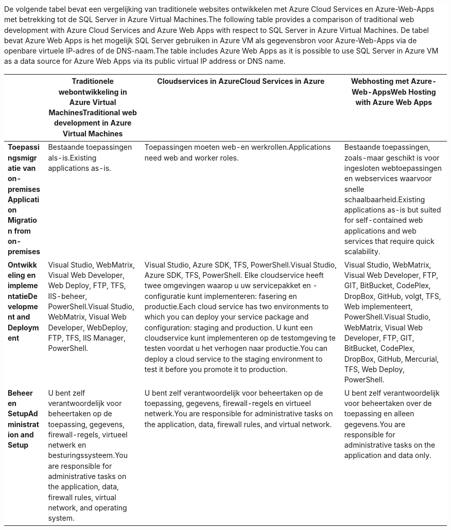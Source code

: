 <span data-ttu-id="a614c-376">De volgende tabel bevat een vergelijking van traditionele websites ontwikkelen met Azure Cloud Services en Azure-Web-Apps met betrekking tot de SQL Server in Azure Virtual Machines.</span><span class="sxs-lookup"><span data-stu-id="a614c-376">The following table provides a comparison of traditional web development with Azure Cloud Services and Azure Web Apps with respect to SQL Server in Azure Virtual Machines.</span></span> <span data-ttu-id="a614c-377">De tabel bevat Azure Web Apps is het mogelijk SQL Server gebruiken in Azure VM als gegevensbron voor Azure-Web-Apps via de openbare virtuele IP-adres of de DNS-naam.</span><span class="sxs-lookup"><span data-stu-id="a614c-377">The table includes Azure Web Apps as it is possible to use SQL Server in Azure VM as a data source for Azure Web Apps via its public virtual IP address or DNS name.</span></span>

|  | <span data-ttu-id="a614c-378">Traditionele webontwikkeling in Azure Virtual Machines</span><span class="sxs-lookup"><span data-stu-id="a614c-378">Traditional web development in Azure Virtual Machines</span></span> | <span data-ttu-id="a614c-379">Cloudservices in Azure</span><span class="sxs-lookup"><span data-stu-id="a614c-379">Cloud Services in Azure</span></span> | <span data-ttu-id="a614c-380">Webhosting met Azure-Web-Apps</span><span class="sxs-lookup"><span data-stu-id="a614c-380">Web Hosting with Azure Web Apps</span></span> |
| --- | --- | --- | --- |
| <span data-ttu-id="a614c-381">**Toepassingsmigratie van on-premises**</span><span class="sxs-lookup"><span data-stu-id="a614c-381">**Application Migration from on-premises**</span></span> |<span data-ttu-id="a614c-382">Bestaande toepassingen als-is.</span><span class="sxs-lookup"><span data-stu-id="a614c-382">Existing applications as-is.</span></span> |<span data-ttu-id="a614c-383">Toepassingen moeten web-en werkrollen.</span><span class="sxs-lookup"><span data-stu-id="a614c-383">Applications need web and worker roles.</span></span> |<span data-ttu-id="a614c-384">Bestaande toepassingen, zoals-maar geschikt is voor ingesloten webtoepassingen en webservices waarvoor snelle schaalbaarheid.</span><span class="sxs-lookup"><span data-stu-id="a614c-384">Existing applications as-is but suited for self-contained web applications and web services that require quick scalability.</span></span> |
| <span data-ttu-id="a614c-385">**Ontwikkeling en implementatie**</span><span class="sxs-lookup"><span data-stu-id="a614c-385">**Development and Deployment**</span></span> |<span data-ttu-id="a614c-386">Visual Studio, WebMatrix, Visual Web Developer, Web Deploy, FTP, TFS, IIS-beheer, PowerShell.</span><span class="sxs-lookup"><span data-stu-id="a614c-386">Visual Studio, WebMatrix, Visual Web Developer, WebDeploy, FTP, TFS, IIS Manager, PowerShell.</span></span> |<span data-ttu-id="a614c-387">Visual Studio, Azure SDK, TFS, PowerShell.</span><span class="sxs-lookup"><span data-stu-id="a614c-387">Visual Studio, Azure SDK, TFS, PowerShell.</span></span> <span data-ttu-id="a614c-388">Elke cloudservice heeft twee omgevingen waarop u uw servicepakket en -configuratie kunt implementeren: fasering en productie.</span><span class="sxs-lookup"><span data-stu-id="a614c-388">Each cloud service has two environments to which you can deploy your service package and configuration: staging and production.</span></span> <span data-ttu-id="a614c-389">U kunt een cloudservice kunt implementeren op de testomgeving te testen voordat u het verhogen naar productie.</span><span class="sxs-lookup"><span data-stu-id="a614c-389">You can deploy a cloud service to the staging environment to test it before you promote it to production.</span></span> |<span data-ttu-id="a614c-390">Visual Studio, WebMatrix, Visual Web Developer, FTP, GIT, BitBucket, CodePlex, DropBox, GitHub, volgt, TFS, Web implementeert, PowerShell.</span><span class="sxs-lookup"><span data-stu-id="a614c-390">Visual Studio, WebMatrix, Visual Web Developer, FTP, GIT, BitBucket, CodePlex, DropBox, GitHub, Mercurial, TFS, Web Deploy, PowerShell.</span></span> |
| <span data-ttu-id="a614c-391">**Beheer en Setup**</span><span class="sxs-lookup"><span data-stu-id="a614c-391">**Administration and Setup**</span></span> |<span data-ttu-id="a614c-392">U bent zelf verantwoordelijk voor beheertaken op de toepassing, gegevens, firewall-regels, virtueel netwerk en besturingssysteem.</span><span class="sxs-lookup"><span data-stu-id="a614c-392">You are responsible for administrative tasks on the application, data, firewall rules, virtual network, and operating system.</span></span> |<span data-ttu-id="a614c-393">U bent zelf verantwoordelijk voor beheertaken op de toepassing, gegevens, firewall-regels en virtueel netwerk.</span><span class="sxs-lookup"><span data-stu-id="a614c-393">You are responsible for administrative tasks on the application, data, firewall rules, and virtual network.</span></span> |<span data-ttu-id="a614c-394">U bent zelf verantwoordelijk voor beheertaken over de toepassing en alleen gegevens.</span><span class="sxs-lookup"><span data-stu-id="a614c-394">You are responsible for administrative tasks on the application and data only.</span></span> |